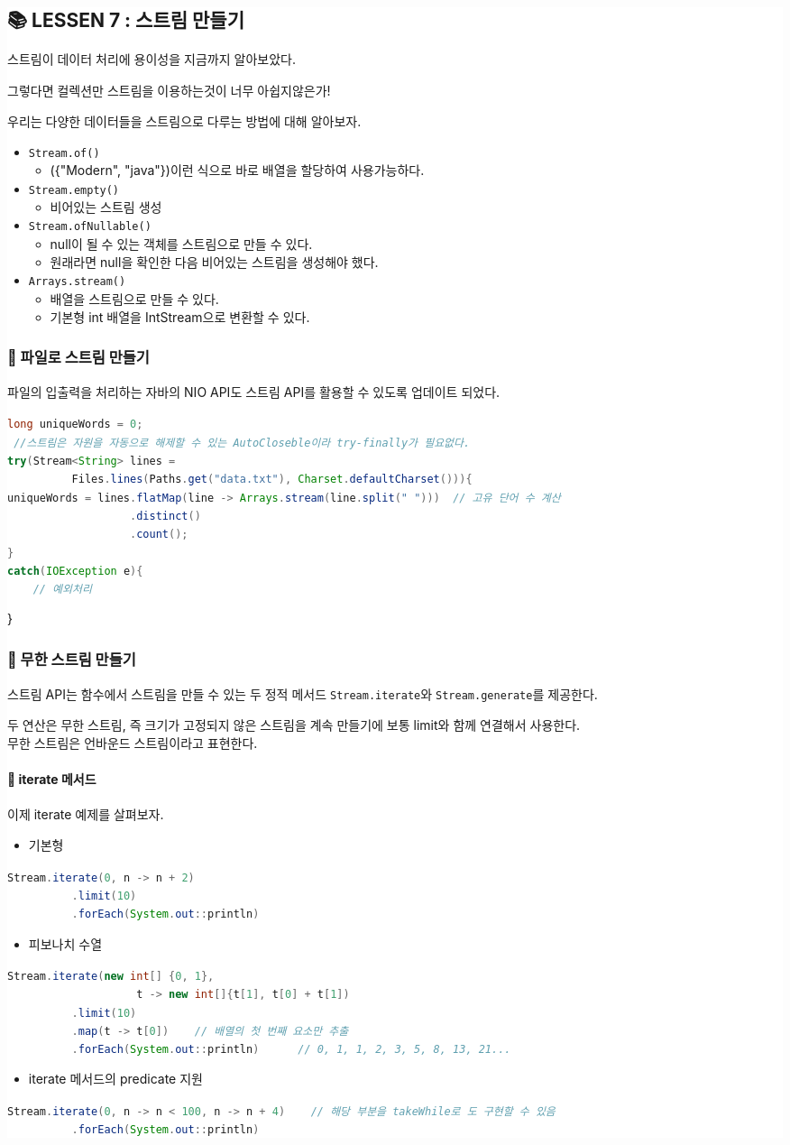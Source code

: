 ## 📚 LESSEN 7 : 스트림 만들기
스트림이 데이터 처리에 용이성을 지금까지 알아보았다.

그렇다면 컬렉션만 스트림을 이용하는것이 너무 아쉽지않은가!

우리는 다양한 데이터들을 스트림으로 다루는 방법에 대해 알아보자.

- `Stream.of()`
  - ({"Modern", "java"})이런 식으로 바로 배열을 할당하여 사용가능하다.
- `Stream.empty()`
  - 비어있는 스트림 생성
- `Stream.ofNullable()`
  - null이 될 수 있는 객체를 스트림으로 만들 수 있다.
  - 원래라면 null을 확인한 다음 비어있는 스트림을 생성해야 했다.
- `Arrays.stream()`
  - 배열을 스트림으로 만들 수 있다.
  - 기본형 int 배열을 IntStream으로 변환할 수 있다.

### 🎈 파일로 스트림 만들기
파일의 입출력을 처리하는 자바의 NIO API도 스트림 API를 활용할 수 있도록 업데이트 되었다.

```java
long uniqueWords = 0;
 //스트림은 자원을 자동으로 해제할 수 있는 AutoCloseble이라 try-finally가 필요없다.
try(Stream<String> lines =
          Files.lines(Paths.get("data.txt"), Charset.defaultCharset())){ 
uniqueWords = lines.flatMap(line -> Arrays.stream(line.split(" ")))  // 고유 단어 수 계산
                   .distinct()  
                   .count();
}
catch(IOException e){
	// 예외처리
```
}

### 🎈 무한 스트림 만들기
스트림 API는 함수에서 스트림을 만들 수 있는 두 정적 메서드 `Stream.iterate`와 `Stream.generate`를 제공한다.

두 연산은 무한 스트림, 즉 크기가 고정되지 않은 스트림을 계속 만들기에 보통 limit와 함께 연결해서 사용한다.   
무한 스트림은 언바운드 스트림이라고 표현한다.

#### 📕 iterate 메서드
이제 iterate 예제를 살펴보자.

- 기본형
```java
Stream.iterate(0, n -> n + 2)
          .limit(10)
          .forEach(System.out::println)
```
- 피보나치 수열
```java
Stream.iterate(new int[] {0, 1},
                    t -> new int[]{t[1], t[0] + t[1])
          .limit(10)
          .map(t -> t[0])    // 배열의 첫 번째 요소만 추출
          .forEach(System.out::println)      // 0, 1, 1, 2, 3, 5, 8, 13, 21...
```
- iterate 메서드의 predicate 지원
```java
Stream.iterate(0, n -> n < 100, n -> n + 4)    // 해당 부분을 takeWhile로 도 구현할 수 있음
          .forEach(System.out::println)    
```
